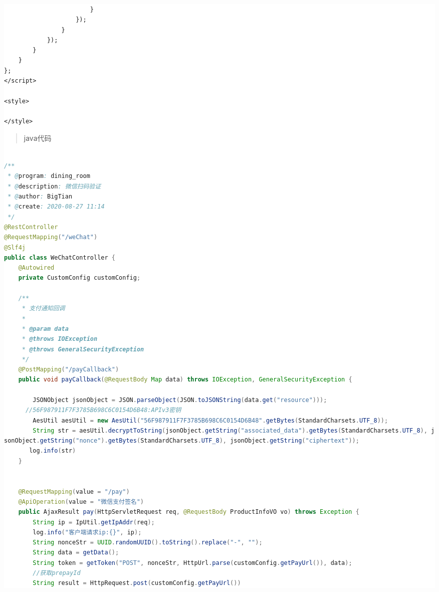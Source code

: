 ```vue
						}
					});
				}
			});
		}
	}
};
</script>

<style>

</style>

```



> java代码

```java

/**
 * @program: dining_room
 * @description: 微信扫码验证
 * @author: BigTian
 * @create: 2020-08-27 11:14
 */
@RestController
@RequestMapping("/weChat")
@Slf4j
public class WeChatController {
    @Autowired
    private CustomConfig customConfig;

    /**
     * 支付通知回调
     *
     * @param data
     * @throws IOException
     * @throws GeneralSecurityException
     */
    @PostMapping("/payCallback")
    public void payCallback(@RequestBody Map data) throws IOException, GeneralSecurityException {

        JSONObject jsonObject = JSON.parseObject(JSON.toJSONString(data.get("resource")));
      //56F987911F7F3785B698C6C0154D6B48:APIv3密钥 
        AesUtil aesUtil = new AesUtil("56F987911F7F3785B698C6C0154D6B48".getBytes(StandardCharsets.UTF_8));
        String str = aesUtil.decryptToString(jsonObject.getString("associated_data").getBytes(StandardCharsets.UTF_8), jsonObject.getString("nonce").getBytes(StandardCharsets.UTF_8), jsonObject.getString("ciphertext"));
       log.info(str)
    }


    @RequestMapping(value = "/pay")
    @ApiOperation(value = "微信支付签名")
    public AjaxResult pay(HttpServletRequest req, @RequestBody ProductInfoVO vo) throws Exception {
        String ip = IpUtil.getIpAddr(req);
        log.info("客户端请求ip:{}", ip);
        String nonceStr = UUID.randomUUID().toString().replace("-", "");
        String data = getData();
        String token = getToken("POST", nonceStr, HttpUrl.parse(customConfig.getPayUrl()), data);
        //获取prepayId
        String result = HttpRequest.post(customConfig.getPayUrl())
```